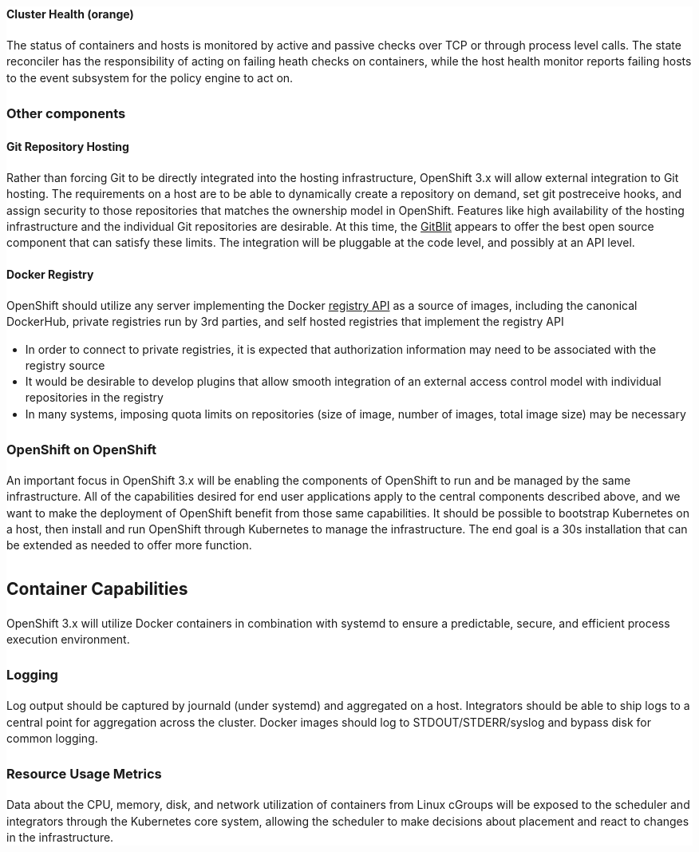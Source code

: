 #### Cluster Health (orange)
The status of containers and hosts is monitored by active and passive checks over TCP or through process level calls.  The state reconciler has the responsibility of acting on failing heath checks on containers, while the host health monitor reports failing hosts to the event subsystem for the policy engine to act on.

### Other components

#### Git Repository Hosting
Rather than forcing Git to be directly integrated into the hosting infrastructure, OpenShift 3.x will allow external integration to Git hosting.  The requirements on a host are to be able to dynamically create a repository on demand, set git postreceive hooks, and assign security to those repositories that matches the ownership model in OpenShift.  Features like high availability of the hosting infrastructure and the individual Git repositories are desirable.  At this time, the [GitBlit](http://gitblit.com/) appears to offer the best open source component that can satisfy these limits.  The integration will be pluggable at the code level, and possibly at an API level.

#### Docker Registry
OpenShift should utilize any server implementing the Docker [registry API](https://docs.docker.com/reference/api/hub_registry_spec/) as a source of images, including the canonical DockerHub, private registries run by 3rd parties, and self hosted registries that implement the registry API

* In order to connect to private registries, it is expected that authorization information may need to be associated with the registry source
* It would be desirable to develop plugins that allow smooth integration of an external access control model with individual repositories in the registry
* In many systems, imposing quota limits on repositories (size of image, number of images, total image size) may be necessary

### OpenShift on OpenShift
An important focus in OpenShift 3.x will be enabling the components of OpenShift to run and be managed by the same infrastructure.  All of the capabilities desired for end user applications apply to the central components described above, and we want to make the deployment of OpenShift benefit from those same capabilities.  It should be possible to bootstrap Kubernetes on a host, then install and run OpenShift through Kubernetes to manage the infrastructure.  The end goal is a 30s installation that can be extended as needed to offer more function.


Container Capabilities
----------------------
OpenShift 3.x will utilize Docker containers in combination with systemd to ensure a predictable, secure, and efficient process execution environment.

### Logging
Log output should be captured by journald (under systemd) and aggregated on a host.  Integrators should be able to ship logs to a central point for aggregation across the cluster.  Docker images should log to STDOUT/STDERR/syslog and bypass disk for common logging.

### Resource Usage Metrics
Data about the CPU, memory, disk, and network utilization of containers from Linux cGroups will be exposed to the scheduler and integrators through the Kubernetes core system, allowing the scheduler to make decisions about placement and react to changes in the infrastructure.
